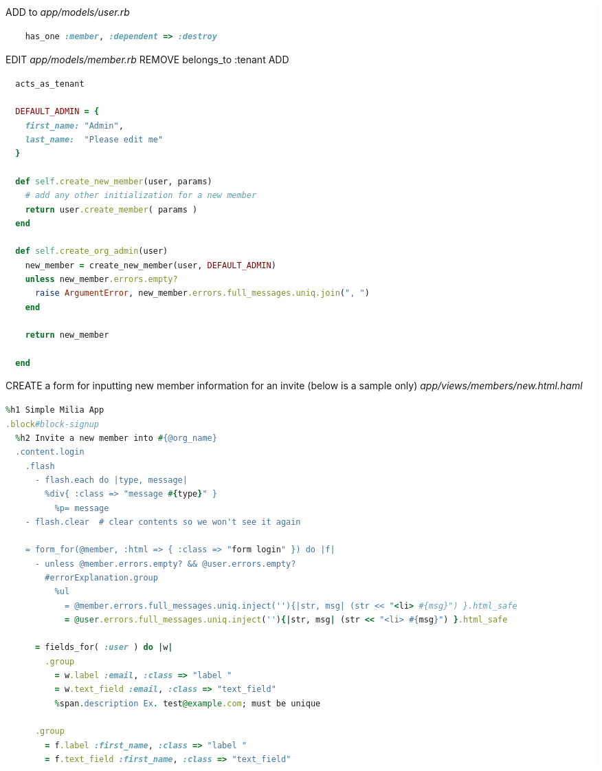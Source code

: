 ADD to <i>app/models/user.rb</i>
```ruby
    has_one :member, :dependent => :destroy
```


EDIT <i>app/models/member.rb</i>
REMOVE belongs_to :tenant
ADD
```ruby
  acts_as_tenant

  DEFAULT_ADMIN = {
    first_name: "Admin",
    last_name:  "Please edit me"
  }

  def self.create_new_member(user, params)
    # add any other initialization for a new member
    return user.create_member( params )
  end

  def self.create_org_admin(user)
    new_member = create_new_member(user, DEFAULT_ADMIN)
    unless new_member.errors.empty?
      raise ArgumentError, new_member.errors.full_messages.uniq.join(", ")
    end

    return new_member
      
  end
```

CREATE a form for inputting new member information for an invite
(below is a sample only)
<i>app/views/members/new.html.haml</i>
```ruby
%h1 Simple Milia App
.block#block-signup
  %h2 Invite a new member into #{@org_name}
  .content.login
    .flash
      - flash.each do |type, message|
        %div{ :class => "message #{type}" }
          %p= message
    - flash.clear  # clear contents so we won't see it again

    = form_for(@member, :html => { :class => "form login" }) do |f|
      - unless @member.errors.empty? && @user.errors.empty?
        #errorExplanation.group
          %ul
            = @member.errors.full_messages.uniq.inject(''){|str, msg| (str << "<li> #{msg}") }.html_safe
            = @user.errors.full_messages.uniq.inject(''){|str, msg| (str << "<li> #{msg}") }.html_safe

      = fields_for( :user ) do |w|
        .group
          = w.label :email, :class => "label "
          = w.text_field :email, :class => "text_field"
          %span.description Ex. test@example.com; must be unique

      .group
        = f.label :first_name, :class => "label "
        = f.text_field :first_name, :class => "text_field"

```